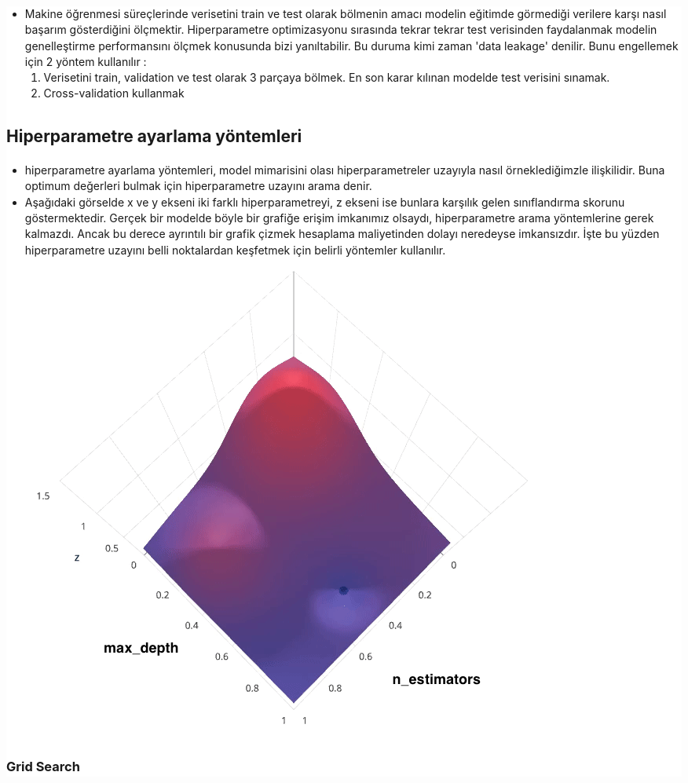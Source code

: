 * Makine öğrenmesi süreçlerinde verisetini train ve test olarak bölmenin amacı modelin eğitimde görmediği verilere karşı nasıl başarım gösterdiğini ölçmektir. Hiperparametre optimizasyonu sırasında tekrar tekrar test verisinden faydalanmak modelin genelleştirme performansını ölçmek konusunda bizi yanıltabilir. Bu duruma kimi zaman 'data leakage' denilir. Bunu engellemek için 2 yöntem kullanılır : 
	1. Verisetini train, validation ve test olarak 3 parçaya bölmek. En son karar kılınan modelde test verisini sınamak.
	2. Cross-validation kullanmak

## Hiperparametre ayarlama yöntemleri
* hiperparametre ayarlama yöntemleri, model mimarisini olası hiperparametreler uzayıyla nasıl örneklediğimzle ilişkilidir. Buna optimum değerleri bulmak için hiperparametre uzayını arama denir.
* Aşağıdaki görselde x ve y ekseni iki farklı hiperparametreyi, z ekseni ise bunlara karşılık gelen sınıflandırma skorunu göstermektedir. Gerçek bir modelde böyle bir grafiğe erişim imkanımız olsaydı, hiperparametre arama yöntemlerine gerek kalmazdı. Ancak bu derece ayrıntılı bir grafik çizmek hesaplama maliyetinden dolayı neredeyse imkansızdır. İşte bu yüzden hiperparametre uzayını belli noktalardan keşfetmek için belirli yöntemler kullanılır. <br> ![](internet_makaleleri_imgs/img8.png)

### Grid Search
